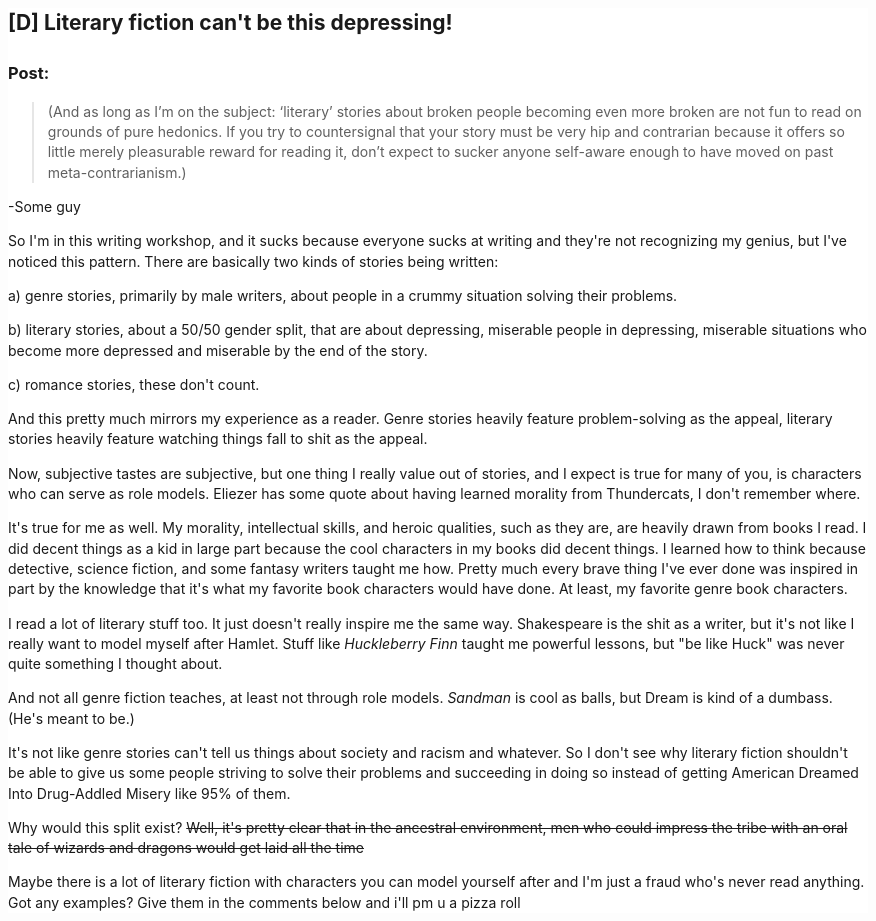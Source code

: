## [D] Literary fiction can't be this depressing!

### Post:

> (And as long as I’m on the subject: ‘literary’ stories about broken people becoming even more broken are not fun to read on grounds of pure hedonics.  If you try to countersignal that your story must be very hip and contrarian because it offers so little merely pleasurable reward for reading it, don’t expect to sucker anyone self-aware enough to have moved on past meta-contrarianism.)

-Some guy

So I'm in this writing workshop, and it sucks because everyone sucks at writing and they're not recognizing my genius, but I've noticed this pattern. There are basically two kinds of stories being written: 

a) genre stories, primarily by male writers, about people in a crummy situation solving their problems.

b) literary stories, about a 50/50 gender split, that are about depressing, miserable people in depressing, miserable situations who become more depressed and miserable by the end of the story.

c) romance stories, these don't count.

And this pretty much mirrors my experience as a reader. Genre stories heavily feature problem-solving as the appeal, literary stories heavily feature watching things fall to shit as the appeal.

Now, subjective tastes are subjective, but one thing I really value out of stories, and I expect is true for many of you, is characters who can serve as role models. Eliezer has some quote about having learned morality from Thundercats, I don't remember where.

It's true for me as well. My morality, intellectual skills, and heroic qualities, such as they are, are heavily drawn from books I read. I did decent things as a kid in large part because the cool characters in my books did decent things. I learned how to think because detective, science fiction, and some fantasy writers taught me how. Pretty much every brave thing I've ever done was inspired in part by the knowledge that it's what my favorite book characters would have done. At least, my favorite genre book characters.

I read a lot of literary stuff too. It just doesn't really inspire me the same way. Shakespeare is the shit as a writer, but it's not like I really want to model myself after Hamlet. Stuff like *Huckleberry Finn* taught me powerful lessons, but "be like Huck" was never quite something I thought about. 

And not all genre fiction teaches, at least not through role models. *Sandman* is cool as balls, but Dream is kind of a dumbass. (He's meant to be.)

It's not like genre stories can't tell us things about society and racism and whatever. So I don't see why literary fiction shouldn't be able to give us some people striving to solve their problems and succeeding in doing so instead of getting American Dreamed Into Drug-Addled Misery like 95% of them.

Why would this split exist? ~~Well, it's pretty clear that in the ancestral environment, men who could impress the tribe with an oral tale of wizards and dragons would get laid all the time~~

Maybe there is a lot of literary fiction with characters you can model yourself after and I'm just a fraud who's never read anything. Got any examples? Give them in the comments below and i'll pm u a pizza roll
